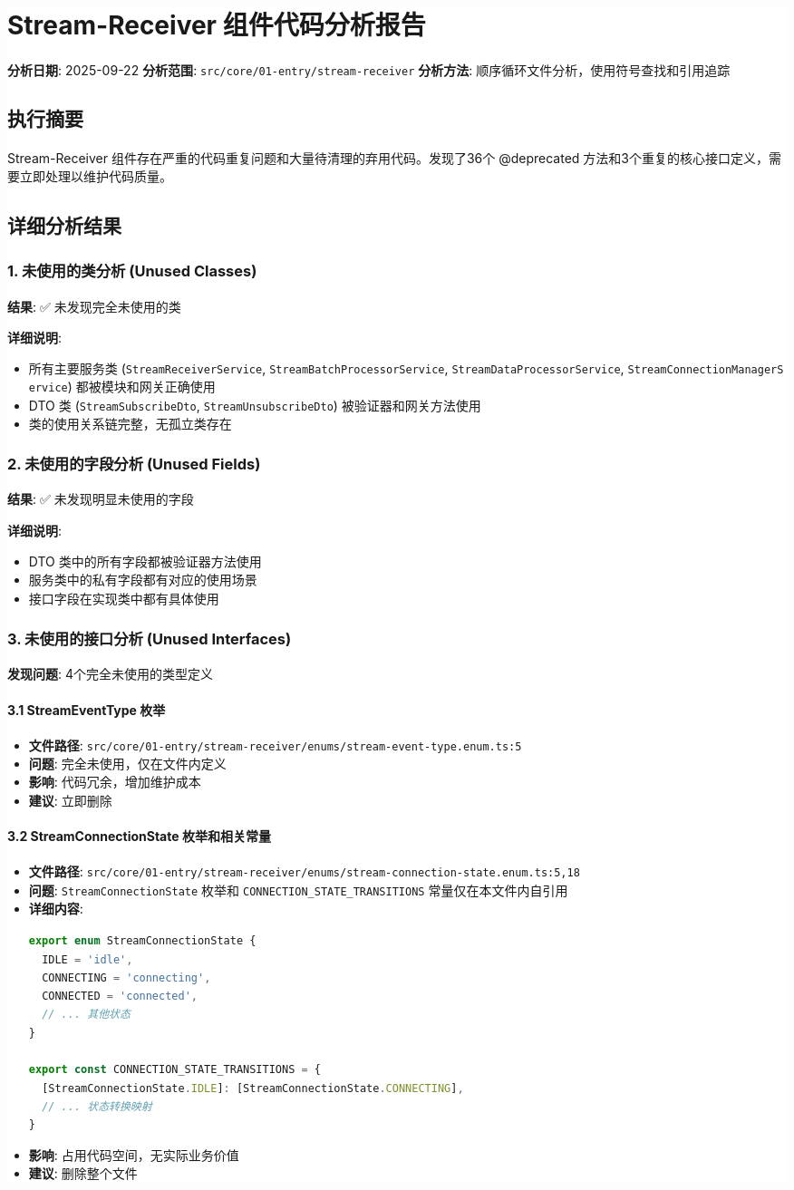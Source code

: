 # Stream-Receiver 组件代码分析报告

**分析日期**: 2025-09-22
**分析范围**: `src/core/01-entry/stream-receiver`
**分析方法**: 顺序循环文件分析，使用符号查找和引用追踪

## 执行摘要

Stream-Receiver 组件存在严重的代码重复问题和大量待清理的弃用代码。发现了36个 @deprecated 方法和3个重复的核心接口定义，需要立即处理以维护代码质量。

## 详细分析结果

### 1. 未使用的类分析 (Unused Classes)

**结果**: ✅ 未发现完全未使用的类

**详细说明**:
- 所有主要服务类 (`StreamReceiverService`, `StreamBatchProcessorService`, `StreamDataProcessorService`, `StreamConnectionManagerService`) 都被模块和网关正确使用
- DTO 类 (`StreamSubscribeDto`, `StreamUnsubscribeDto`) 被验证器和网关方法使用
- 类的使用关系链完整，无孤立类存在

### 2. 未使用的字段分析 (Unused Fields)

**结果**: ✅ 未发现明显未使用的字段

**详细说明**:
- DTO 类中的所有字段都被验证器方法使用
- 服务类中的私有字段都有对应的使用场景
- 接口字段在实现类中都有具体使用

### 3. 未使用的接口分析 (Unused Interfaces)

**发现问题**: 4个完全未使用的类型定义

#### 3.1 StreamEventType 枚举
- **文件路径**: `src/core/01-entry/stream-receiver/enums/stream-event-type.enum.ts:5`
- **问题**: 完全未使用，仅在文件内定义
- **影响**: 代码冗余，增加维护成本
- **建议**: 立即删除

#### 3.2 StreamConnectionState 枚举和相关常量
- **文件路径**: `src/core/01-entry/stream-receiver/enums/stream-connection-state.enum.ts:5,18`
- **问题**: `StreamConnectionState` 枚举和 `CONNECTION_STATE_TRANSITIONS` 常量仅在本文件内自引用
- **详细内容**:
  ```typescript
  export enum StreamConnectionState {
    IDLE = 'idle',
    CONNECTING = 'connecting',
    CONNECTED = 'connected',
    // ... 其他状态
  }

  export const CONNECTION_STATE_TRANSITIONS = {
    [StreamConnectionState.IDLE]: [StreamConnectionState.CONNECTING],
    // ... 状态转换映射
  }
  ```
- **影响**: 占用代码空间，无实际业务价值
- **建议**: 删除整个文件
